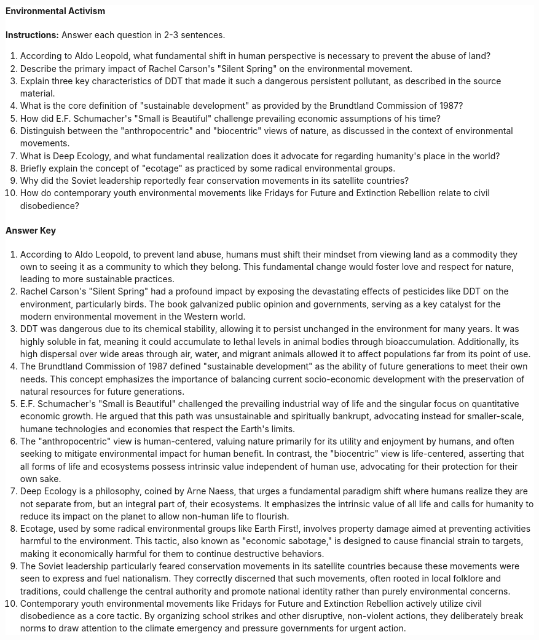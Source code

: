 #### Environmental Activism

**Instructions:** Answer each question in 2-3 sentences.

1. According to Aldo Leopold, what fundamental shift in human perspective is necessary to prevent the abuse of land?
2. Describe the primary impact of Rachel Carson's "Silent Spring" on the environmental movement.
3. Explain three key characteristics of DDT that made it such a dangerous persistent pollutant, as described in the source material.
4. What is the core definition of "sustainable development" as provided by the Brundtland Commission of 1987?
5. How did E.F. Schumacher's "Small is Beautiful" challenge prevailing economic assumptions of his time?
6. Distinguish between the "anthropocentric" and "biocentric" views of nature, as discussed in the context of environmental movements.
7. What is Deep Ecology, and what fundamental realization does it advocate for regarding humanity's place in the world?
8. Briefly explain the concept of "ecotage" as practiced by some radical environmental groups.
9. Why did the Soviet leadership reportedly fear conservation movements in its satellite countries?
10. How do contemporary youth environmental movements like Fridays for Future and Extinction Rebellion relate to civil disobedience?

#### Answer Key

1. According to Aldo Leopold, to prevent land abuse, humans must shift their mindset from viewing land as a commodity they own to seeing it as a community to which they belong. This fundamental change would foster love and respect for nature, leading to more sustainable practices.
2. Rachel Carson's "Silent Spring" had a profound impact by exposing the devastating effects of pesticides like DDT on the environment, particularly birds. The book galvanized public opinion and governments, serving as a key catalyst for the modern environmental movement in the Western world.
3. DDT was dangerous due to its chemical stability, allowing it to persist unchanged in the environment for many years. It was highly soluble in fat, meaning it could accumulate to lethal levels in animal bodies through bioaccumulation. Additionally, its high dispersal over wide areas through air, water, and migrant animals allowed it to affect populations far from its point of use.
4. The Brundtland Commission of 1987 defined "sustainable development" as the ability of future generations to meet their own needs. This concept emphasizes the importance of balancing current socio-economic development with the preservation of natural resources for future generations.
5. E.F. Schumacher's "Small is Beautiful" challenged the prevailing industrial way of life and the singular focus on quantitative economic growth. He argued that this path was unsustainable and spiritually bankrupt, advocating instead for smaller-scale, humane technologies and economies that respect the Earth's limits.
6. The "anthropocentric" view is human-centered, valuing nature primarily for its utility and enjoyment by humans, and often seeking to mitigate environmental impact for human benefit. In contrast, the "biocentric" view is life-centered, asserting that all forms of life and ecosystems possess intrinsic value independent of human use, advocating for their protection for their own sake.
7. Deep Ecology is a philosophy, coined by Arne Naess, that urges a fundamental paradigm shift where humans realize they are not separate from, but an integral part of, their ecosystems. It emphasizes the intrinsic value of all life and calls for humanity to reduce its impact on the planet to allow non-human life to flourish.
8. Ecotage, used by some radical environmental groups like Earth First!, involves property damage aimed at preventing activities harmful to the environment. This tactic, also known as "economic sabotage," is designed to cause financial strain to targets, making it economically harmful for them to continue destructive behaviors.
9. The Soviet leadership particularly feared conservation movements in its satellite countries because these movements were seen to express and fuel nationalism. They correctly discerned that such movements, often rooted in local folklore and traditions, could challenge the central authority and promote national identity rather than purely environmental concerns.
10. Contemporary youth environmental movements like Fridays for Future and Extinction Rebellion actively utilize civil disobedience as a core tactic. By organizing school strikes and other disruptive, non-violent actions, they deliberately break norms to draw attention to the climate emergency and pressure governments for urgent action.
